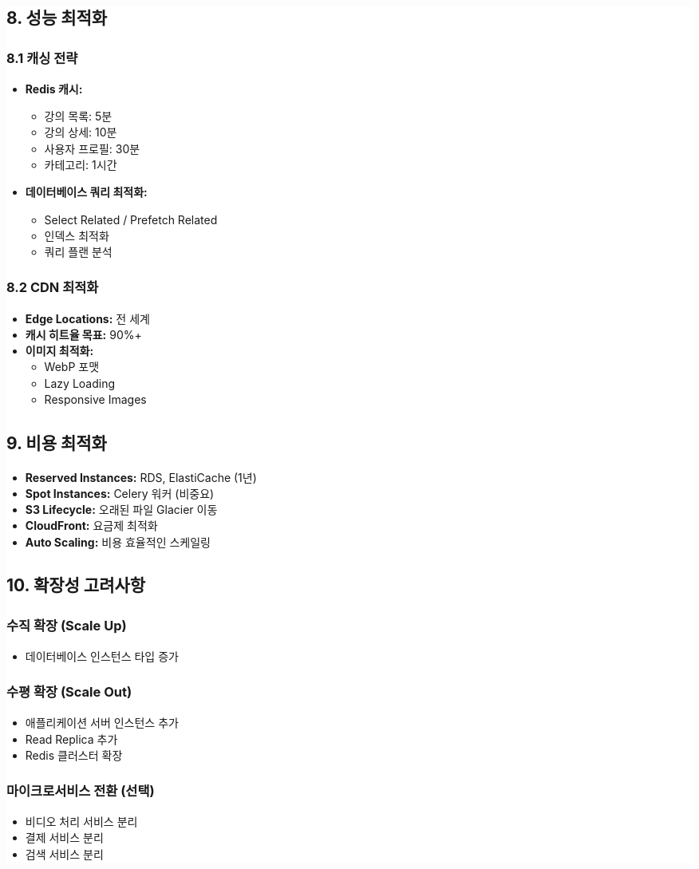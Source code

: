 ## 8. 성능 최적화

### 8.1 캐싱 전략
- **Redis 캐시:**
  - 강의 목록: 5분
  - 강의 상세: 10분
  - 사용자 프로필: 30분
  - 카테고리: 1시간

- **데이터베이스 쿼리 최적화:**
  - Select Related / Prefetch Related
  - 인덱스 최적화
  - 쿼리 플랜 분석

### 8.2 CDN 최적화
- **Edge Locations:** 전 세계
- **캐시 히트율 목표:** 90%+
- **이미지 최적화:**
  - WebP 포맷
  - Lazy Loading
  - Responsive Images

## 9. 비용 최적화
- **Reserved Instances:** RDS, ElastiCache (1년)
- **Spot Instances:** Celery 워커 (비중요)
- **S3 Lifecycle:** 오래된 파일 Glacier 이동
- **CloudFront:** 요금제 최적화
- **Auto Scaling:** 비용 효율적인 스케일링

## 10. 확장성 고려사항
### 수직 확장 (Scale Up)
- 데이터베이스 인스턴스 타입 증가

### 수평 확장 (Scale Out)
- 애플리케이션 서버 인스턴스 추가
- Read Replica 추가
- Redis 클러스터 확장

### 마이크로서비스 전환 (선택)
- 비디오 처리 서비스 분리
- 결제 서비스 분리
- 검색 서비스 분리
```

